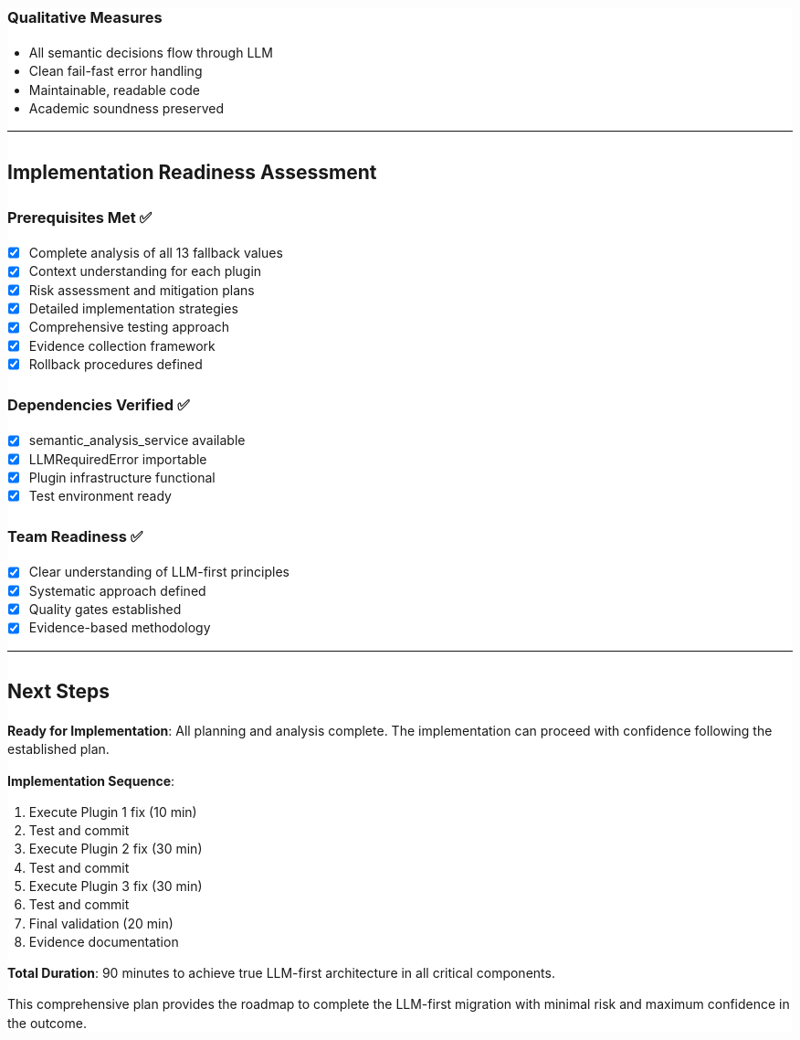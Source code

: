 ### Qualitative Measures  
- All semantic decisions flow through LLM
- Clean fail-fast error handling
- Maintainable, readable code
- Academic soundness preserved

---

## Implementation Readiness Assessment

### Prerequisites Met ✅
- [x] Complete analysis of all 13 fallback values
- [x] Context understanding for each plugin
- [x] Risk assessment and mitigation plans
- [x] Detailed implementation strategies
- [x] Comprehensive testing approach
- [x] Evidence collection framework
- [x] Rollback procedures defined

### Dependencies Verified ✅  
- [x] semantic_analysis_service available
- [x] LLMRequiredError importable
- [x] Plugin infrastructure functional
- [x] Test environment ready

### Team Readiness ✅
- [x] Clear understanding of LLM-first principles
- [x] Systematic approach defined
- [x] Quality gates established
- [x] Evidence-based methodology

---

## Next Steps

**Ready for Implementation**: All planning and analysis complete. The implementation can proceed with confidence following the established plan.

**Implementation Sequence**:
1. Execute Plugin 1 fix (10 min)
2. Test and commit
3. Execute Plugin 2 fix (30 min)  
4. Test and commit
5. Execute Plugin 3 fix (30 min)
6. Test and commit
7. Final validation (20 min)
8. Evidence documentation

**Total Duration**: 90 minutes to achieve true LLM-first architecture in all critical components.

This comprehensive plan provides the roadmap to complete the LLM-first migration with minimal risk and maximum confidence in the outcome.